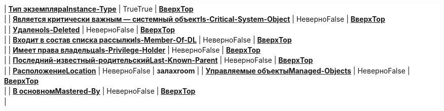 | [<span data-ttu-id="40d9b-532">**Тип экземпляра**</span><span class="sxs-lookup"><span data-stu-id="40d9b-532">**Instance-Type**</span></span>](a-instancetype.md)                                     | <span data-ttu-id="40d9b-533">True</span><span class="sxs-lookup"><span data-stu-id="40d9b-533">True</span></span>      | [<span data-ttu-id="40d9b-534">**Вверх**</span><span class="sxs-lookup"><span data-stu-id="40d9b-534">**Top**</span></span>](c-top.md)<br/>          |
| [<span data-ttu-id="40d9b-535">**Является критически важным — системный объект**</span><span class="sxs-lookup"><span data-stu-id="40d9b-535">**Is-Critical-System-Object**</span></span>](a-iscriticalsystemobject.md)               | <span data-ttu-id="40d9b-536">Неверно</span><span class="sxs-lookup"><span data-stu-id="40d9b-536">False</span></span>     | [<span data-ttu-id="40d9b-537">**Вверх**</span><span class="sxs-lookup"><span data-stu-id="40d9b-537">**Top**</span></span>](c-top.md)<br/>          |
| [<span data-ttu-id="40d9b-538">**Удалено**</span><span class="sxs-lookup"><span data-stu-id="40d9b-538">**Is-Deleted**</span></span>](a-isdeleted.md)                                           | <span data-ttu-id="40d9b-539">Неверно</span><span class="sxs-lookup"><span data-stu-id="40d9b-539">False</span></span>     | [<span data-ttu-id="40d9b-540">**Вверх**</span><span class="sxs-lookup"><span data-stu-id="40d9b-540">**Top**</span></span>](c-top.md)<br/>          |
| [<span data-ttu-id="40d9b-541">**Входит в состав списка рассылки**</span><span class="sxs-lookup"><span data-stu-id="40d9b-541">**Is-Member-Of-DL**</span></span>](a-memberof.md)                                       | <span data-ttu-id="40d9b-542">Неверно</span><span class="sxs-lookup"><span data-stu-id="40d9b-542">False</span></span>     | [<span data-ttu-id="40d9b-543">**Вверх**</span><span class="sxs-lookup"><span data-stu-id="40d9b-543">**Top**</span></span>](c-top.md)<br/>          |
| [<span data-ttu-id="40d9b-544">**Имеет права владельца**</span><span class="sxs-lookup"><span data-stu-id="40d9b-544">**Is-Privilege-Holder**</span></span>](a-isprivilegeholder.md)                          | <span data-ttu-id="40d9b-545">Неверно</span><span class="sxs-lookup"><span data-stu-id="40d9b-545">False</span></span>     | [<span data-ttu-id="40d9b-546">**Вверх**</span><span class="sxs-lookup"><span data-stu-id="40d9b-546">**Top**</span></span>](c-top.md)<br/>          |
| [<span data-ttu-id="40d9b-547">**Последний-известный-родительский**</span><span class="sxs-lookup"><span data-stu-id="40d9b-547">**Last-Known-Parent**</span></span>](a-lastknownparent.md)                              | <span data-ttu-id="40d9b-548">Неверно</span><span class="sxs-lookup"><span data-stu-id="40d9b-548">False</span></span>     | [<span data-ttu-id="40d9b-549">**Вверх**</span><span class="sxs-lookup"><span data-stu-id="40d9b-549">**Top**</span></span>](c-top.md)<br/>          |
| [<span data-ttu-id="40d9b-550">**Расположение**</span><span class="sxs-lookup"><span data-stu-id="40d9b-550">**Location**</span></span>](a-location.md)                                              | <span data-ttu-id="40d9b-551">Неверно</span><span class="sxs-lookup"><span data-stu-id="40d9b-551">False</span></span>     | <span data-ttu-id="40d9b-552">**залах**</span><span class="sxs-lookup"><span data-stu-id="40d9b-552">**room**</span></span>                                 |
| [<span data-ttu-id="40d9b-553">**Управляемые объекты**</span><span class="sxs-lookup"><span data-stu-id="40d9b-553">**Managed-Objects**</span></span>](a-managedobjects.md)                                 | <span data-ttu-id="40d9b-554">Неверно</span><span class="sxs-lookup"><span data-stu-id="40d9b-554">False</span></span>     | [<span data-ttu-id="40d9b-555">**Вверх**</span><span class="sxs-lookup"><span data-stu-id="40d9b-555">**Top**</span></span>](c-top.md)<br/>          |
| [<span data-ttu-id="40d9b-556">**В основном**</span><span class="sxs-lookup"><span data-stu-id="40d9b-556">**Mastered-By**</span></span>](a-masteredby.md)                                         | <span data-ttu-id="40d9b-557">Неверно</span><span class="sxs-lookup"><span data-stu-id="40d9b-557">False</span></span>     | [<span data-ttu-id="40d9b-558">**Вверх**</span><span class="sxs-lookup"><span data-stu-id="40d9b-558">**Top**</span></span>](c-top.md)<br/>          |
